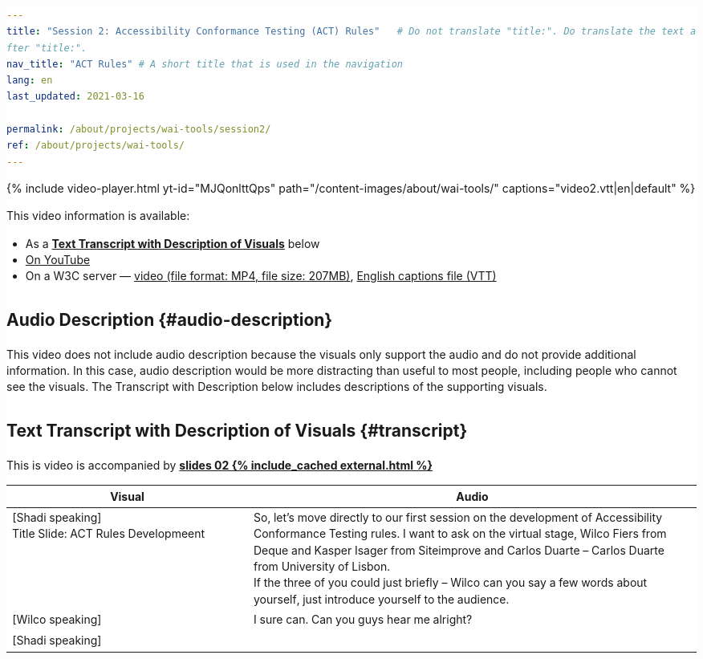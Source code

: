 ```yaml
---
title: "Session 2: Accessibility Conformance Testing (ACT) Rules"   # Do not translate "title:". Do translate the text after "title:".
nav_title: "ACT Rules" # A short title that is used in the navigation
lang: en
last_updated: 2021-03-16

permalink: /about/projects/wai-tools/session2/
ref: /about/projects/wai-tools/
---
```


{% include video-player.html 
           yt-id="MJQonlttQps"
           path="/content-images/about/wai-tools/"
           captions="video2.vtt|en|default"
%}

This video information is available:
* As a **[Text Transcript with Description of Visuals](#transcript)** below
* [On YouTube](https://www.youtube.com/watch?v=MJQonlttQps)
* On a W3C server — [video (file format: MP4, file size: 207MB)](http://media.w3.org/wai/wai-tools-project/x02%20WAI-Tools%20Accessibility%20Conformance%20Testing%20(ACT)%20Rules.mp4), [English captions file (VTT)](http://media.w3.org/wai/wai-tools-project/x02%20WAI-Tools%20Accessibility%20Conformance%20Testing%20(ACT)%20Rules.vtt)

## Audio Description {#audio-description}

This video does not include audio description because the visuals only support the audio and do not provide additional information. In this case, audio description would be more distracting than useful to most people, including people who cannot see the visuals. The Transcript with Description below includes descriptions of the supporting visuals.

## Text Transcript with Description of Visuals {#transcript}

This is video is accompanied by **[slides 02 {% include_cached external.html %}](https://www.w3.org/WAI/Tools/slides/meeting4/02%20WAI-Tools%20Accessibility%20Conformance%20Testing%20(ACT)%20Rules.pptx)**

<table>
  <thead>
    <tr>
      <th>Visual</th>
      <th width="65%">Audio</th>
    </tr>
  </thead>
  <tbody>
    <tr>
      <td>[Shadi speaking] <br />
        Title Slide: ACT Rules Developmeent</td>
      <td>So, let’s move directly to our first session on the development of Accessibility Conformance Testing rules. I want to ask on the virtual stage, Wilco Fiers from Deque and Kasper Isager from Siteimprove and Carlos Duarte – Carlos Duarte from University of Lisbon. <br />
      If the three of you could just briefly – Wilco can you say a few words about yourself, just introduce yourself to the audience.</td>
    </tr>
    <tr>
      <td>[Wilco speaking]</td>
      <td>I sure can. Can you guys hear me alright?</td>
    </tr>
    <tr>
      <td>[Shadi speaking]</td>